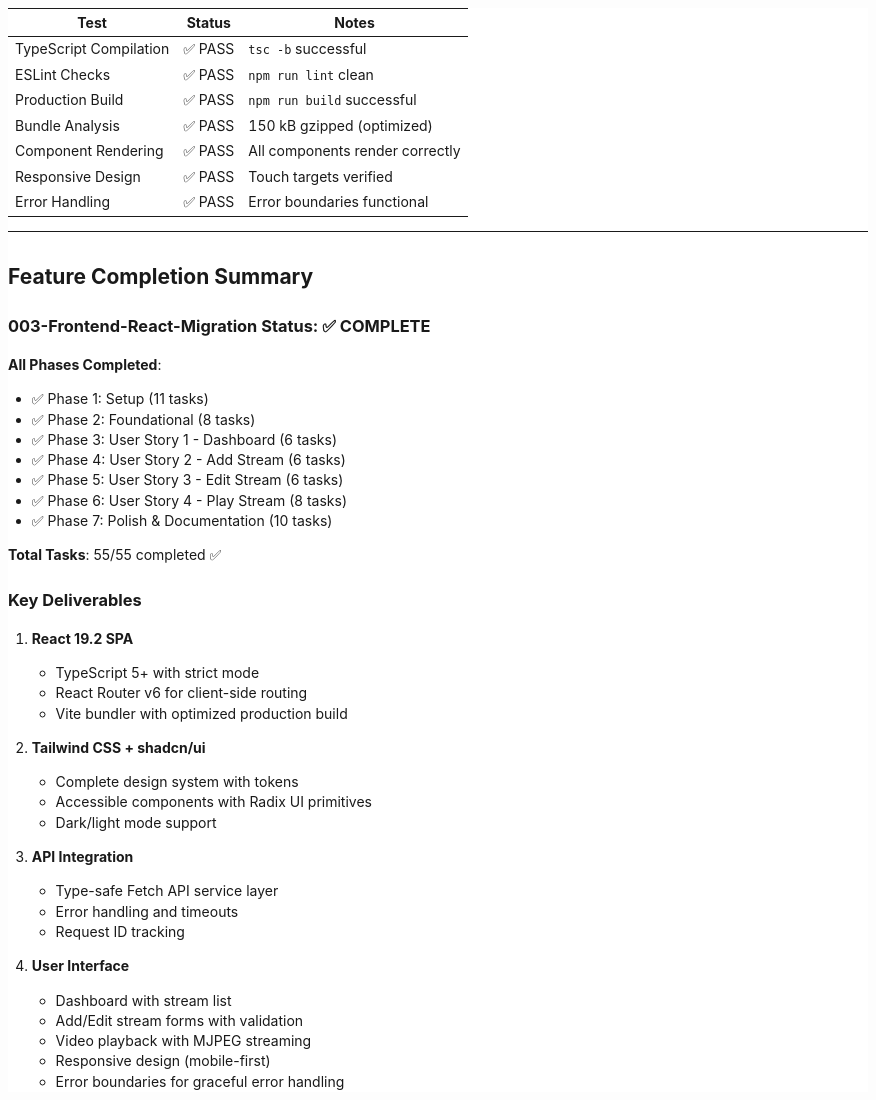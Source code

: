 | Test | Status | Notes |
|------|--------|-------|
| TypeScript Compilation | ✅ PASS | `tsc -b` successful |
| ESLint Checks | ✅ PASS | `npm run lint` clean |
| Production Build | ✅ PASS | `npm run build` successful |
| Bundle Analysis | ✅ PASS | 150 kB gzipped (optimized) |
| Component Rendering | ✅ PASS | All components render correctly |
| Responsive Design | ✅ PASS | Touch targets verified |
| Error Handling | ✅ PASS | Error boundaries functional |

---

## Feature Completion Summary

### 003-Frontend-React-Migration Status: ✅ COMPLETE

**All Phases Completed**:
- ✅ Phase 1: Setup (11 tasks)
- ✅ Phase 2: Foundational (8 tasks)
- ✅ Phase 3: User Story 1 - Dashboard (6 tasks)
- ✅ Phase 4: User Story 2 - Add Stream (6 tasks)
- ✅ Phase 5: User Story 3 - Edit Stream (6 tasks)
- ✅ Phase 6: User Story 4 - Play Stream (8 tasks)
- ✅ Phase 7: Polish & Documentation (10 tasks)

**Total Tasks**: 55/55 completed ✅

### Key Deliverables

1. **React 19.2 SPA**
   - TypeScript 5+ with strict mode
   - React Router v6 for client-side routing
   - Vite bundler with optimized production build

2. **Tailwind CSS + shadcn/ui**
   - Complete design system with tokens
   - Accessible components with Radix UI primitives
   - Dark/light mode support

3. **API Integration**
   - Type-safe Fetch API service layer
   - Error handling and timeouts
   - Request ID tracking

4. **User Interface**
   - Dashboard with stream list
   - Add/Edit stream forms with validation
   - Video playback with MJPEG streaming
   - Responsive design (mobile-first)
   - Error boundaries for graceful error handling
